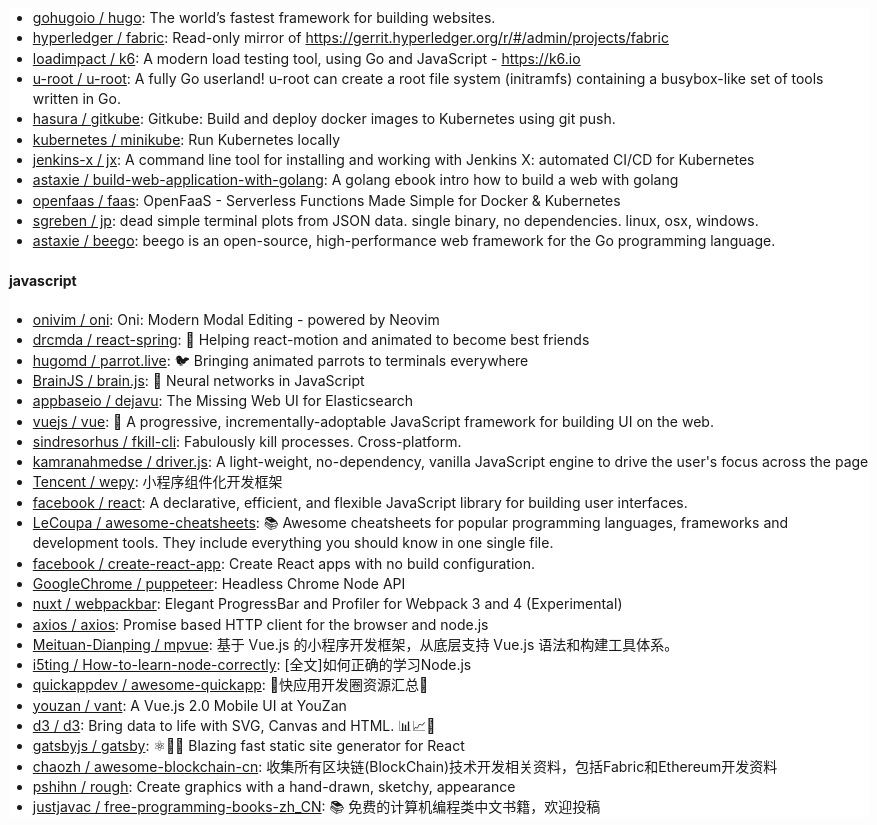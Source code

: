 * [gohugoio / hugo](https://github.com/gohugoio/hugo): The world’s fastest framework for building websites.
* [hyperledger / fabric](https://github.com/hyperledger/fabric): Read-only mirror of https://gerrit.hyperledger.org/r/#/admin/projects/fabric
* [loadimpact / k6](https://github.com/loadimpact/k6): A modern load testing tool, using Go and JavaScript - https://k6.io
* [u-root / u-root](https://github.com/u-root/u-root): A fully Go userland! u-root can create a root file system (initramfs) containing a busybox-like set of tools written in Go.
* [hasura / gitkube](https://github.com/hasura/gitkube): Gitkube: Build and deploy docker images to Kubernetes using git push.
* [kubernetes / minikube](https://github.com/kubernetes/minikube): Run Kubernetes locally
* [jenkins-x / jx](https://github.com/jenkins-x/jx): A command line tool for installing and working with Jenkins X: automated CI/CD for Kubernetes
* [astaxie / build-web-application-with-golang](https://github.com/astaxie/build-web-application-with-golang): A golang ebook intro how to build a web with golang
* [openfaas / faas](https://github.com/openfaas/faas): OpenFaaS - Serverless Functions Made Simple for Docker & Kubernetes
* [sgreben / jp](https://github.com/sgreben/jp): dead simple terminal plots from JSON data. single binary, no dependencies. linux, osx, windows.
* [astaxie / beego](https://github.com/astaxie/beego): beego is an open-source, high-performance web framework for the Go programming language.

#### javascript
* [onivim / oni](https://github.com/onivim/oni): Oni: Modern Modal Editing - powered by Neovim
* [drcmda / react-spring](https://github.com/drcmda/react-spring): 🙌 Helping react-motion and animated to become best friends
* [hugomd / parrot.live](https://github.com/hugomd/parrot.live): 🐦 Bringing animated parrots to terminals everywhere
* [BrainJS / brain.js](https://github.com/BrainJS/brain.js): 🤖 Neural networks in JavaScript
* [appbaseio / dejavu](https://github.com/appbaseio/dejavu): The Missing Web UI for Elasticsearch
* [vuejs / vue](https://github.com/vuejs/vue): 🖖 A progressive, incrementally-adoptable JavaScript framework for building UI on the web.
* [sindresorhus / fkill-cli](https://github.com/sindresorhus/fkill-cli): Fabulously kill processes. Cross-platform.
* [kamranahmedse / driver.js](https://github.com/kamranahmedse/driver.js): A light-weight, no-dependency, vanilla JavaScript engine to drive the user's focus across the page
* [Tencent / wepy](https://github.com/Tencent/wepy): 小程序组件化开发框架
* [facebook / react](https://github.com/facebook/react): A declarative, efficient, and flexible JavaScript library for building user interfaces.
* [LeCoupa / awesome-cheatsheets](https://github.com/LeCoupa/awesome-cheatsheets): 📚 Awesome cheatsheets for popular programming languages, frameworks and development tools. They include everything you should know in one single file.
* [facebook / create-react-app](https://github.com/facebook/create-react-app): Create React apps with no build configuration.
* [GoogleChrome / puppeteer](https://github.com/GoogleChrome/puppeteer): Headless Chrome Node API
* [nuxt / webpackbar](https://github.com/nuxt/webpackbar): Elegant ProgressBar and Profiler for Webpack 3 and 4 (Experimental)
* [axios / axios](https://github.com/axios/axios): Promise based HTTP client for the browser and node.js
* [Meituan-Dianping / mpvue](https://github.com/Meituan-Dianping/mpvue): 基于 Vue.js 的小程序开发框架，从底层支持 Vue.js 语法和构建工具体系。
* [i5ting / How-to-learn-node-correctly](https://github.com/i5ting/How-to-learn-node-correctly): [全文]如何正确的学习Node.js
* [quickappdev / awesome-quickapp](https://github.com/quickappdev/awesome-quickapp): 💯快应用开发圈资源汇总💯
* [youzan / vant](https://github.com/youzan/vant): A Vue.js 2.0 Mobile UI at YouZan
* [d3 / d3](https://github.com/d3/d3): Bring data to life with SVG, Canvas and HTML. 📊📈🎉
* [gatsbyjs / gatsby](https://github.com/gatsbyjs/gatsby): ⚛️📄🚀 Blazing fast static site generator for React
* [chaozh / awesome-blockchain-cn](https://github.com/chaozh/awesome-blockchain-cn): 收集所有区块链(BlockChain)技术开发相关资料，包括Fabric和Ethereum开发资料
* [pshihn / rough](https://github.com/pshihn/rough): Create graphics with a hand-drawn, sketchy, appearance
* [justjavac / free-programming-books-zh_CN](https://github.com/justjavac/free-programming-books-zh_CN): 📚 免费的计算机编程类中文书籍，欢迎投稿